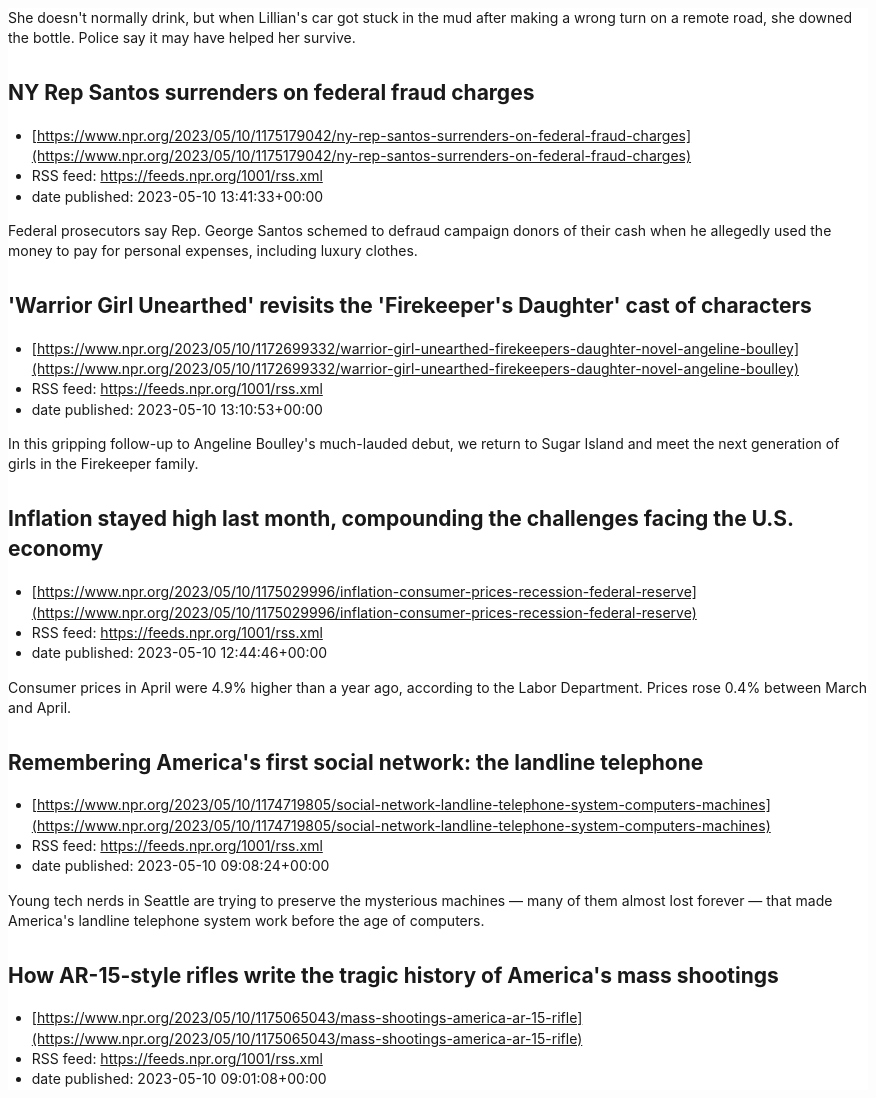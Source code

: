 She doesn't normally drink, but when Lillian's car got stuck in the mud after making a wrong turn on a remote road, she downed the bottle. Police say it may have helped her survive.<br />

## NY Rep Santos surrenders on federal fraud charges
 - [https://www.npr.org/2023/05/10/1175179042/ny-rep-santos-surrenders-on-federal-fraud-charges](https://www.npr.org/2023/05/10/1175179042/ny-rep-santos-surrenders-on-federal-fraud-charges)
 - RSS feed: https://feeds.npr.org/1001/rss.xml
 - date published: 2023-05-10 13:41:33+00:00

Federal prosecutors say Rep. George Santos schemed to defraud campaign donors of their cash when he allegedly used the money to pay for personal expenses, including luxury clothes.

## 'Warrior Girl Unearthed' revisits the 'Firekeeper's Daughter' cast of characters
 - [https://www.npr.org/2023/05/10/1172699332/warrior-girl-unearthed-firekeepers-daughter-novel-angeline-boulley](https://www.npr.org/2023/05/10/1172699332/warrior-girl-unearthed-firekeepers-daughter-novel-angeline-boulley)
 - RSS feed: https://feeds.npr.org/1001/rss.xml
 - date published: 2023-05-10 13:10:53+00:00

In this gripping follow-up to Angeline Boulley's much-lauded debut, we return to Sugar Island and meet the next generation of girls in the Firekeeper family.

## Inflation stayed high last month, compounding the challenges facing the U.S. economy
 - [https://www.npr.org/2023/05/10/1175029996/inflation-consumer-prices-recession-federal-reserve](https://www.npr.org/2023/05/10/1175029996/inflation-consumer-prices-recession-federal-reserve)
 - RSS feed: https://feeds.npr.org/1001/rss.xml
 - date published: 2023-05-10 12:44:46+00:00

Consumer prices in April were 4.9% higher than a year ago, according to the Labor Department. Prices rose 0.4% between March and April.

## Remembering America's first social network: the landline telephone
 - [https://www.npr.org/2023/05/10/1174719805/social-network-landline-telephone-system-computers-machines](https://www.npr.org/2023/05/10/1174719805/social-network-landline-telephone-system-computers-machines)
 - RSS feed: https://feeds.npr.org/1001/rss.xml
 - date published: 2023-05-10 09:08:24+00:00

Young tech nerds in Seattle are trying to preserve the mysterious machines — many of them almost lost forever — that made America's landline telephone system work before the age of computers.

## How AR-15-style rifles write the tragic history of America's mass shootings
 - [https://www.npr.org/2023/05/10/1175065043/mass-shootings-america-ar-15-rifle](https://www.npr.org/2023/05/10/1175065043/mass-shootings-america-ar-15-rifle)
 - RSS feed: https://feeds.npr.org/1001/rss.xml
 - date published: 2023-05-10 09:01:08+00:00
